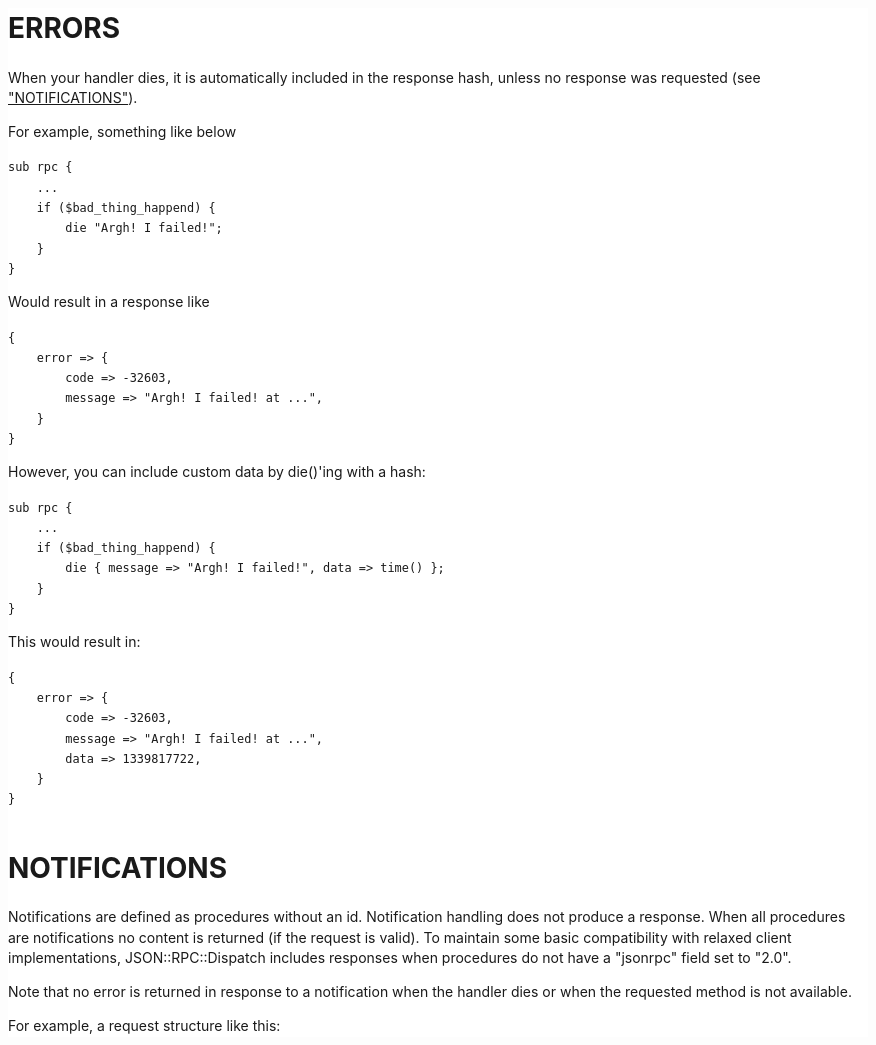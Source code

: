 # ERRORS

When your handler dies, it is automatically included in the response hash, unless no response was requested (see ["NOTIFICATIONS"](#notifications)).

For example, something like below 

    sub rpc {
        ...
        if ($bad_thing_happend) {
            die "Argh! I failed!";
        }
    }

Would result in a response like

    {
        error => {
            code => -32603,
            message => "Argh! I failed! at ...",
        }
    }

However, you can include custom data by die()'ing with a hash:

    sub rpc {
        ...
        if ($bad_thing_happend) {
            die { message => "Argh! I failed!", data => time() };
        }
    }

This would result in:

    {
        error => {
            code => -32603,
            message => "Argh! I failed! at ...",
            data => 1339817722,
        }
    }

# NOTIFICATIONS

Notifications are defined as procedures without an id.
Notification handling does not produce a response. When all procedures are notifications no content is returned (if the request is valid).
To maintain some basic compatibility with relaxed client implementations, JSON::RPC::Dispatch includes responses when procedures do not have a "jsonrpc" field set to "2.0".

Note that no error is returned in response to a notification when the handler dies or when the requested method is not available.

For example, a request structure like this:

